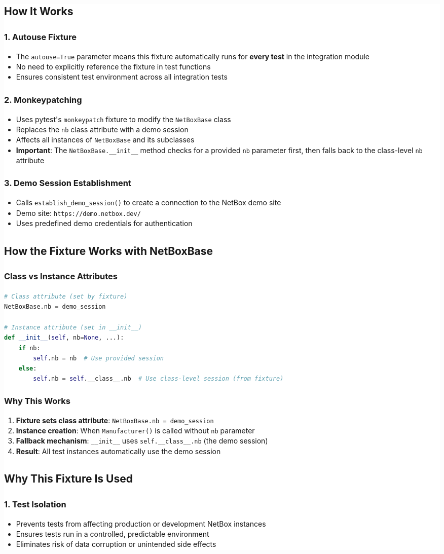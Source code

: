 ## How It Works

### 1. **Autouse Fixture**
- The `autouse=True` parameter means this fixture automatically runs for **every test** in the integration module
- No need to explicitly reference the fixture in test functions
- Ensures consistent test environment across all integration tests

### 2. **Monkeypatching**
- Uses pytest's `monkeypatch` fixture to modify the `NetBoxBase` class
- Replaces the `nb` class attribute with a demo session
- Affects all instances of `NetBoxBase` and its subclasses
- **Important**: The `NetBoxBase.__init__` method checks for a provided `nb` parameter first, then falls back to the class-level `nb` attribute

### 3. **Demo Session Establishment**
- Calls `establish_demo_session()` to create a connection to the NetBox demo site
- Demo site: `https://demo.netbox.dev/`
- Uses predefined demo credentials for authentication

## How the Fixture Works with NetBoxBase

### Class vs Instance Attributes
```python
# Class attribute (set by fixture)
NetBoxBase.nb = demo_session

# Instance attribute (set in __init__)
def __init__(self, nb=None, ...):
    if nb:
        self.nb = nb  # Use provided session
    else:
        self.nb = self.__class__.nb  # Use class-level session (from fixture)
```

### Why This Works
1. **Fixture sets class attribute**: `NetBoxBase.nb = demo_session`
2. **Instance creation**: When `Manufacturer()` is called without `nb` parameter
3. **Fallback mechanism**: `__init__` uses `self.__class__.nb` (the demo session)
4. **Result**: All test instances automatically use the demo session

## Why This Fixture Is Used

### 1. **Test Isolation**
- Prevents tests from affecting production or development NetBox instances
- Ensures tests run in a controlled, predictable environment
- Eliminates risk of data corruption or unintended side effects
